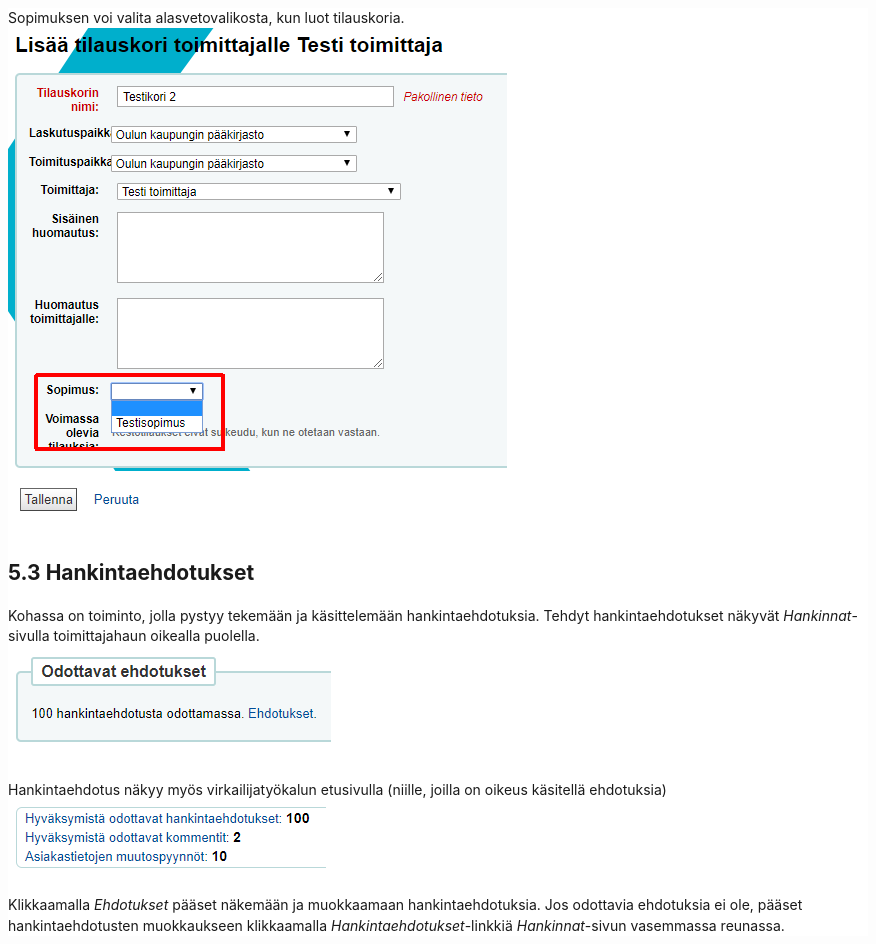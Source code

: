 Sopimuksen voi valita alasvetovalikosta, kun luot tilauskoria.  
![](/assets/files/docs/Hankinta/hankinta20.png)

## 5.3 Hankintaehdotukset

Kohassa on toiminto, jolla pystyy tekemään ja käsittelemään
hankintaehdotuksia. Tehdyt hankintaehdotukset näkyvät
_Hankinnat_-sivulla toimittajahaun oikealla puolella.  
![](/assets/files/docs/Hankinta/hankinta21.png)

Hankintaehdotus näkyy myös virkailijatyökalun etusivulla (niille, joilla
on oikeus käsitellä ehdotuksia)  
![](/assets/files/docs/Hankinta/hankinta22.png)

Klikkaamalla _Ehdotukset_ pääset näkemään ja muokkaamaan
hankintaehdotuksia. Jos odottavia ehdotuksia ei ole, pääset
hankintaehdotusten muokkaukseen klikkaamalla
_Hankintaehdotukset_-linkkiä _Hankinnat_-sivun vasemmassa reunassa.
